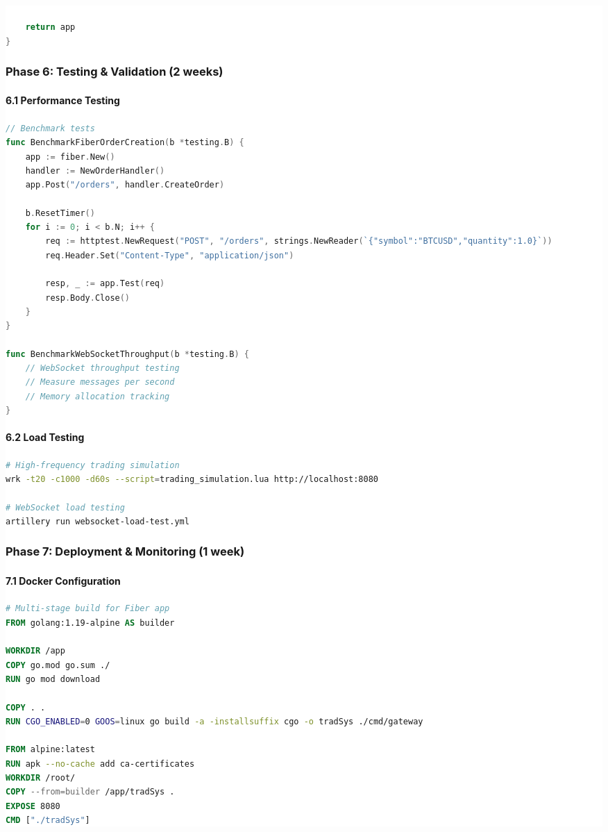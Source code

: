 ```go
    
    return app
}
```

### Phase 6: Testing & Validation (2 weeks)

#### 6.1 Performance Testing
```go
// Benchmark tests
func BenchmarkFiberOrderCreation(b *testing.B) {
    app := fiber.New()
    handler := NewOrderHandler()
    app.Post("/orders", handler.CreateOrder)
    
    b.ResetTimer()
    for i := 0; i < b.N; i++ {
        req := httptest.NewRequest("POST", "/orders", strings.NewReader(`{"symbol":"BTCUSD","quantity":1.0}`))
        req.Header.Set("Content-Type", "application/json")
        
        resp, _ := app.Test(req)
        resp.Body.Close()
    }
}

func BenchmarkWebSocketThroughput(b *testing.B) {
    // WebSocket throughput testing
    // Measure messages per second
    // Memory allocation tracking
}
```

#### 6.2 Load Testing
```bash
# High-frequency trading simulation
wrk -t20 -c1000 -d60s --script=trading_simulation.lua http://localhost:8080

# WebSocket load testing
artillery run websocket-load-test.yml
```

### Phase 7: Deployment & Monitoring (1 week)

#### 7.1 Docker Configuration
```dockerfile
# Multi-stage build for Fiber app
FROM golang:1.19-alpine AS builder

WORKDIR /app
COPY go.mod go.sum ./
RUN go mod download

COPY . .
RUN CGO_ENABLED=0 GOOS=linux go build -a -installsuffix cgo -o tradSys ./cmd/gateway

FROM alpine:latest
RUN apk --no-cache add ca-certificates
WORKDIR /root/
COPY --from=builder /app/tradSys .
EXPOSE 8080
CMD ["./tradSys"]
```
